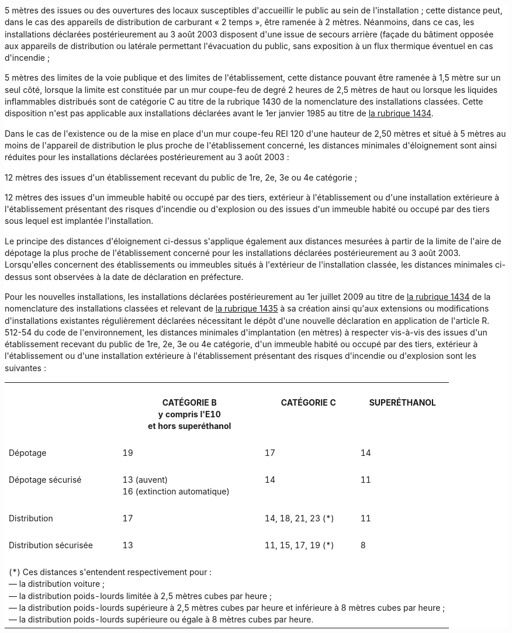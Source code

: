 5 mètres des issues ou des ouvertures des locaux susceptibles d'accueillir le public au sein de l'installation ; cette distance peut, dans le cas des appareils de distribution de carburant « 2 temps », être ramenée à 2 mètres. Néanmoins, dans ce cas, les installations déclarées postérieurement au 3 août 2003 disposent d'une issue de secours arrière (façade du bâtiment opposée aux appareils de distribution ou latérale permettant l'évacuation du public, sans exposition à un flux thermique éventuel en cas d'incendie ;

5 mètres des limites de la voie publique et des limites de l'établissement, cette distance pouvant être ramenée à 1,5 mètre sur un seul côté, lorsque la limite est constituée par un mur coupe-feu de degré 2 heures de 2,5 mètres de haut ou lorsque les liquides inflammables distribués sont de catégorie C au titre de la rubrique 1430 de la nomenclature des installations classées. Cette disposition n'est pas applicable aux installations déclarées avant le 1er janvier 1985 au titre de [la rubrique 1434](https://aida.ineris.fr/consultation_document/10479).

Dans le cas de l'existence ou de la mise en place d'un mur coupe-feu REI 120 d'une hauteur de 2,50 mètres et situé à 5 mètres au moins de l'appareil de distribution le plus proche de l'établissement concerné, les distances minimales d'éloignement sont ainsi réduites pour les installations déclarées postérieurement au 3 août 2003 :

12 mètres des issues d'un établissement recevant du public de 1re, 2e, 3e ou 4e catégorie ;

12 mètres des issues d'un immeuble habité ou occupé par des tiers, extérieur à l'établissement ou d'une installation extérieure à l'établissement présentant des risques d'incendie ou d'explosion ou des issues d'un immeuble habité ou occupé par des tiers sous lequel est implantée l'installation.

Le principe des distances d'éloignement ci-dessus s'applique également aux distances mesurées à partir de la limite de l'aire de dépotage la plus proche de l'établissement concerné pour les installations déclarées postérieurement au 3 août 2003. Lorsqu'elles concernent des établissements ou immeubles situés à l'extérieur de l'installation classée, les distances minimales ci-dessus sont observées à la date de déclaration en préfecture.

Pour les nouvelles installations, les installations déclarées postérieurement au 1er juillet 2009 au titre de [la rubrique 1434](https://aida.ineris.fr/consultation_document/10479) de la nomenclature des installations classées et relevant de [la rubrique 1435](https://aida.ineris.fr/consultation_document/10481) à sa création ainsi qu'aux extensions ou modifications d'installations existantes régulièrement déclarées nécessitant le dépôt d'une nouvelle déclaration en application de l'article R. 512-54 du code de l'environnement, les distances minimales d'implantation (en mètres) à respecter vis-à-vis des issues d'un établissement recevant du public de 1re, 2e, 3e ou 4e catégorie, d'un immeuble habité ou occupé par des tiers, extérieur à l'établissement ou d'une installation extérieure à l'établissement présentant des risques d'incendie ou d'explosion sont les suivantes :

<table><tr><th colspan="1" rowspan="1"><br/></th><th colspan="1" rowspan="1"><br/>CATÉGORIE B<br/>y compris l'E10<br/>et hors superéthanol</th><th colspan="1" rowspan="1"><br/>CATÉGORIE C</th><th colspan="1" rowspan="1"><br/>SUPERÉTHANOL</th></tr><tr><td colspan="1" rowspan="1"><br/>Dépotage</td><td colspan="1" rowspan="1"><br/>19</td><td colspan="1" rowspan="1"><br/>17</td><td colspan="1" rowspan="1"><br/>14</td></tr><tr><td colspan="1" rowspan="1"><br/>Dépotage sécurisé</td><td colspan="1" rowspan="1"><br/>13 (auvent)<br/>16 (extinction automatique)</td><td colspan="1" rowspan="1"><br/>14</td><td colspan="1" rowspan="1"><br/>11</td></tr><tr><td colspan="1" rowspan="1"><br/>Distribution</td><td colspan="1" rowspan="1"><br/>17</td><td colspan="1" rowspan="1"><br/>14, 18, 21, 23 (*)</td><td colspan="1" rowspan="1"><br/>11</td></tr><tr><td colspan="1" rowspan="1"><br/>Distribution sécurisée</td><td colspan="1" rowspan="1"><br/>13</td><td colspan="1" rowspan="1"><br/>11, 15, 17, 19 (*)</td><td colspan="1" rowspan="1"><br/>8<br/></td></tr><tr><td colspan="4" rowspan="1"><br/>(*) Ces distances s'entendent respectivement pour :<br/>― la distribution voiture ;<br/>― la distribution poids-lourds limitée à 2,5 mètres cubes par heure ;<br/>― la distribution poids-lourds supérieure à 2,5 mètres cubes par heure et inférieure à 8 mètres cubes par heure ;<br/>― la distribution poids-lourds supérieure ou égale à 8 mètres cubes par heure.</td></tr></table>
